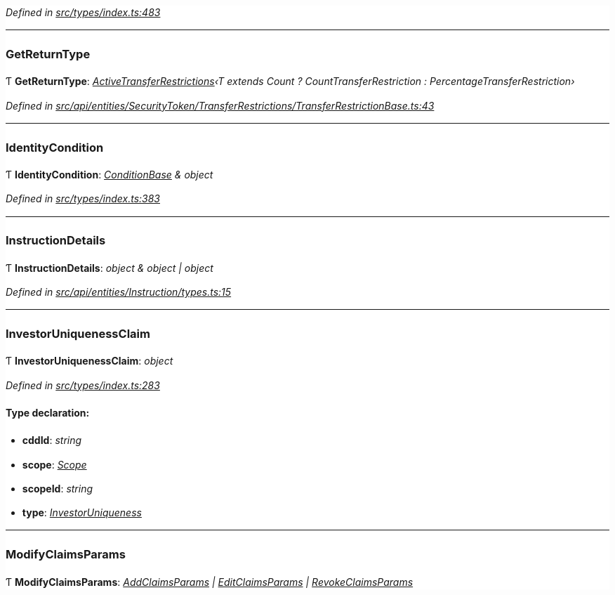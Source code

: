 *Defined in [src/types/index.ts:483](https://github.com/PolymathNetwork/polymesh-sdk/blob/c77f6a3e/src/types/index.ts#L483)*

___

###  GetReturnType

Ƭ **GetReturnType**: *[ActiveTransferRestrictions](interfaces/activetransferrestrictions.md)‹T extends Count ? CountTransferRestriction : PercentageTransferRestriction›*

*Defined in [src/api/entities/SecurityToken/TransferRestrictions/TransferRestrictionBase.ts:43](https://github.com/PolymathNetwork/polymesh-sdk/blob/c77f6a3e/src/api/entities/SecurityToken/TransferRestrictions/TransferRestrictionBase.ts#L43)*

___

###  IdentityCondition

Ƭ **IdentityCondition**: *[ConditionBase](globals.md#conditionbase) & object*

*Defined in [src/types/index.ts:383](https://github.com/PolymathNetwork/polymesh-sdk/blob/c77f6a3e/src/types/index.ts#L383)*

___

###  InstructionDetails

Ƭ **InstructionDetails**: *object & object | object*

*Defined in [src/api/entities/Instruction/types.ts:15](https://github.com/PolymathNetwork/polymesh-sdk/blob/c77f6a3e/src/api/entities/Instruction/types.ts#L15)*

___

###  InvestorUniquenessClaim

Ƭ **InvestorUniquenessClaim**: *object*

*Defined in [src/types/index.ts:283](https://github.com/PolymathNetwork/polymesh-sdk/blob/c77f6a3e/src/types/index.ts#L283)*

#### Type declaration:

* **cddId**: *string*

* **scope**: *[Scope](interfaces/scope.md)*

* **scopeId**: *string*

* **type**: *[InvestorUniqueness](enums/claimtype.md#investoruniqueness)*

___

###  ModifyClaimsParams

Ƭ **ModifyClaimsParams**: *[AddClaimsParams](interfaces/addclaimsparams.md) | [EditClaimsParams](interfaces/editclaimsparams.md) | [RevokeClaimsParams](interfaces/revokeclaimsparams.md)*

